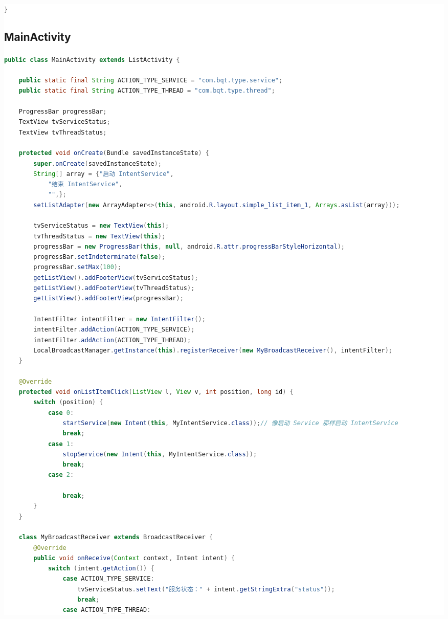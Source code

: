 ```java  
}  
```  
  
## MainActivity  
```java  
public class MainActivity extends ListActivity {  
      
    public static final String ACTION_TYPE_SERVICE = "com.bqt.type.service";  
    public static final String ACTION_TYPE_THREAD = "com.bqt.type.thread";  
      
    ProgressBar progressBar;  
    TextView tvServiceStatus;  
    TextView tvThreadStatus;  
      
    protected void onCreate(Bundle savedInstanceState) {  
        super.onCreate(savedInstanceState);  
        String[] array = {"启动 IntentService",  
            "结束 IntentService",  
            "",};  
        setListAdapter(new ArrayAdapter<>(this, android.R.layout.simple_list_item_1, Arrays.asList(array)));  
          
        tvServiceStatus = new TextView(this);  
        tvThreadStatus = new TextView(this);  
        progressBar = new ProgressBar(this, null, android.R.attr.progressBarStyleHorizontal);  
        progressBar.setIndeterminate(false);  
        progressBar.setMax(100);  
        getListView().addFooterView(tvServiceStatus);  
        getListView().addFooterView(tvThreadStatus);  
        getListView().addFooterView(progressBar);  
          
        IntentFilter intentFilter = new IntentFilter();  
        intentFilter.addAction(ACTION_TYPE_SERVICE);  
        intentFilter.addAction(ACTION_TYPE_THREAD);  
        LocalBroadcastManager.getInstance(this).registerReceiver(new MyBroadcastReceiver(), intentFilter);  
    }  
      
    @Override  
    protected void onListItemClick(ListView l, View v, int position, long id) {  
        switch (position) {  
            case 0:  
                startService(new Intent(this, MyIntentService.class));// 像启动 Service 那样启动 IntentService  
                break;  
            case 1:  
                stopService(new Intent(this, MyIntentService.class));  
                break;  
            case 2:  
                  
                break;  
        }  
    }  
      
    class MyBroadcastReceiver extends BroadcastReceiver {  
        @Override  
        public void onReceive(Context context, Intent intent) {  
            switch (intent.getAction()) {  
                case ACTION_TYPE_SERVICE:  
                    tvServiceStatus.setText("服务状态：" + intent.getStringExtra("status"));  
                    break;  
                case ACTION_TYPE_THREAD:  
```